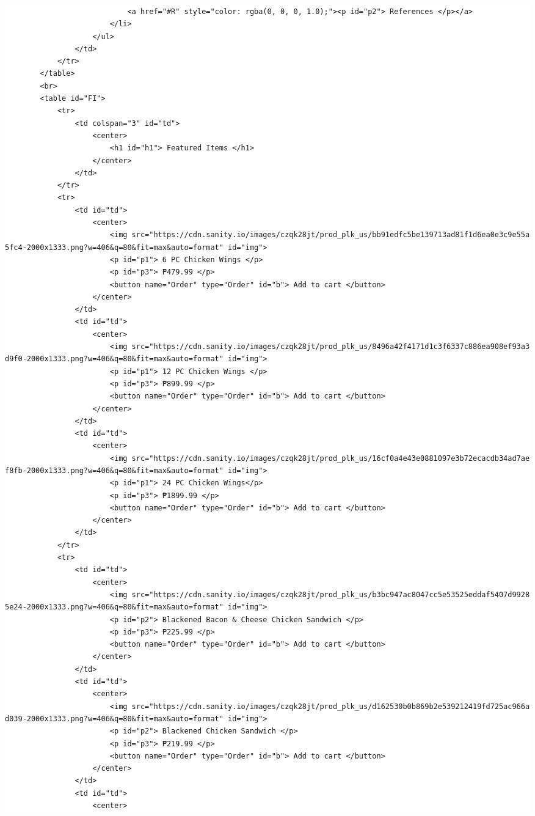 								<a href="#R" style="color: rgba(0, 0, 0, 1.0);"><p id="p2"> References </p></a>
							</li>
						</ul>
					</td>
				</tr>
			</table>
			<br>
			<table id="FI">
				<tr>
					<td colspan="3" id="td">
						<center>
							<h1 id="h1"> Featured Items </h1>
						</center>
					</td>
				</tr>
				<tr>
					<td id="td">
						<center>
							<img src="https://cdn.sanity.io/images/czqk28jt/prod_plk_us/bb91edfc5be139713ad81f1d6ea0e3c9e55a5fc4-2000x1333.png?w=406&q=80&fit=max&auto=format" id="img">
							<p id="p1"> 6 PC Chicken Wings </p>
							<p id="p3"> ₱479.99 </p>
							<button name="Order" type="Order" id="b"> Add to cart </button>
						</center>
					</td>
					<td id="td">
						<center>
							<img src="https://cdn.sanity.io/images/czqk28jt/prod_plk_us/8496a42f4171d1c3f6337c886ea908ef93a3d9f0-2000x1333.png?w=406&q=80&fit=max&auto=format" id="img">
							<p id="p1"> 12 PC Chicken Wings </p>
							<p id="p3"> ₱899.99 </p>
							<button name="Order" type="Order" id="b"> Add to cart </button>
						</center>
					</td>
					<td id="td">
						<center>
							<img src="https://cdn.sanity.io/images/czqk28jt/prod_plk_us/16cf0a4e43e0881097e3b72ecacdb34ad7aef8fb-2000x1333.png?w=406&q=80&fit=max&auto=format" id="img">
							<p id="p1"> 24 PC Chicken Wings</p>
							<p id="p3"> ₱1899.99 </p>
							<button name="Order" type="Order" id="b"> Add to cart </button>
						</center>
					</td>
				</tr>
				<tr>
					<td id="td">
						<center>
							<img src="https://cdn.sanity.io/images/czqk28jt/prod_plk_us/b3bc947ac8047cc5e53525eddaf5407d99285e24-2000x1333.png?w=406&q=80&fit=max&auto=format" id="img">
							<p id="p2"> Blackened Bacon & Cheese Chicken Sandwich </p>
							<p id="p3"> ₱225.99 </p>
							<button name="Order" type="Order" id="b"> Add to cart </button>
						</center>
					</td>
					<td id="td">
						<center>
							<img src="https://cdn.sanity.io/images/czqk28jt/prod_plk_us/d162530b0b869b2e539212419fd725ac966ad039-2000x1333.png?w=406&q=80&fit=max&auto=format" id="img">
							<p id="p2"> Blackened Chicken Sandwich </p>
							<p id="p3"> ₱219.99 </p>
							<button name="Order" type="Order" id="b"> Add to cart </button>
						</center>
					</td>
					<td id="td">
						<center>